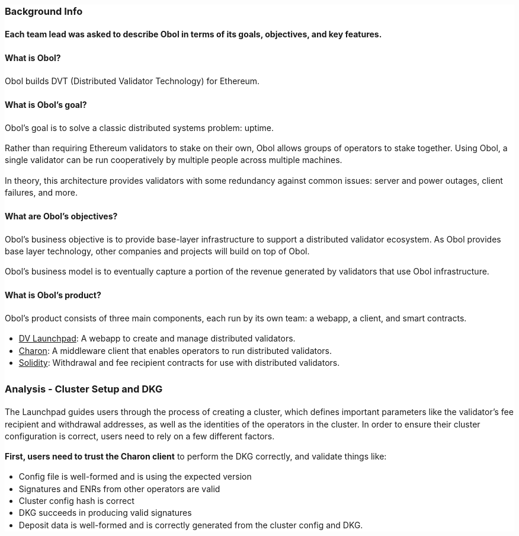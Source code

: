 ### Background Info

**Each team lead was asked to describe Obol in terms of its goals, objectives, and key features.**

#### What is Obol?

Obol builds DVT (Distributed Validator Technology) for Ethereum.

#### What is Obol’s goal?

Obol’s goal is to solve a classic distributed systems problem: uptime.

Rather than requiring Ethereum validators to stake on their own, Obol allows groups of operators to stake together. Using Obol, a single validator can be run cooperatively by multiple people across multiple machines.

In theory, this architecture provides validators with some redundancy against common issues: server and power outages, client failures, and more.

#### What are Obol’s objectives?

Obol’s business objective is to provide base-layer infrastructure to support a distributed validator ecosystem. As Obol provides base layer technology, other companies and projects will build on top of Obol.

Obol’s business model is to eventually capture a portion of the revenue generated by validators that use Obol infrastructure.

#### What is Obol’s product?

Obol’s product consists of three main components, each run by its own team: a webapp, a client, and smart contracts.

* [DV Launchpad](../dvl/intro.md): A webapp to create and manage distributed validators.
* [Charon](../charon/intro.md): A middleware client that enables operators to run distributed validators.
* [Solidity](https://github.com/ObolNetwork/obol-docs/blob/main/versioned_docs/version-v1.1.0/sc/introducing-obol-splits.mdx): Withdrawal and fee recipient contracts for use with distributed validators.

### Analysis - Cluster Setup and DKG

The Launchpad guides users through the process of creating a cluster, which defines important parameters like the validator’s fee recipient and withdrawal addresses, as well as the identities of the operators in the cluster. In order to ensure their cluster configuration is correct, users need to rely on a few different factors.

**First, users need to trust the Charon client** to perform the DKG correctly, and validate things like:

* Config file is well-formed and is using the expected version
* Signatures and ENRs from other operators are valid
* Cluster config hash is correct
* DKG succeeds in producing valid signatures
* Deposit data is well-formed and is correctly generated from the cluster config and DKG.
